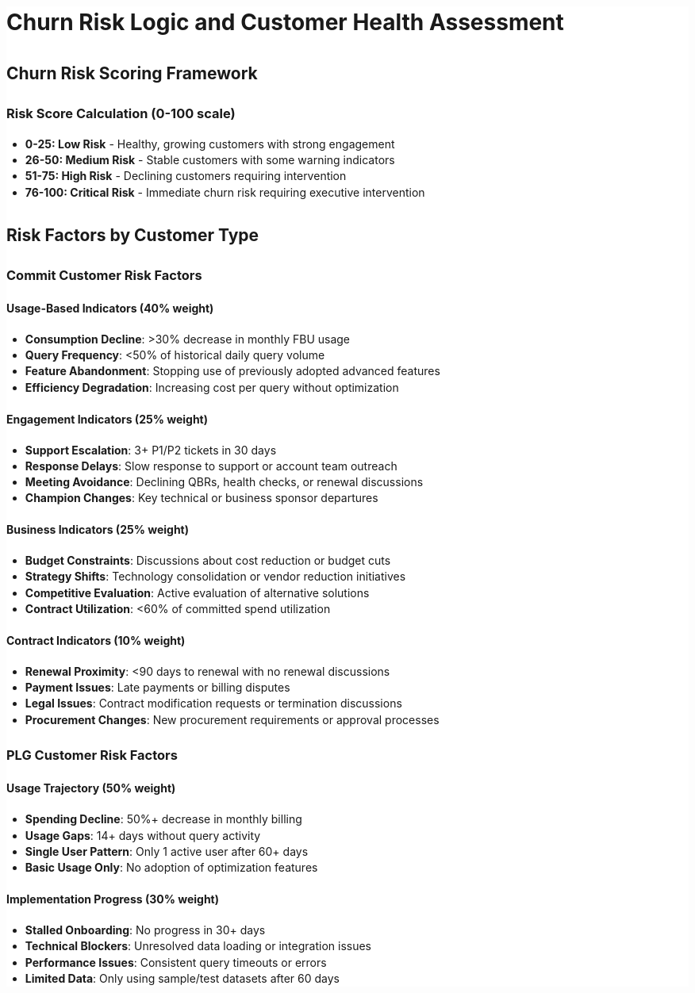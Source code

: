 # Churn Risk Logic and Customer Health Assessment

## Churn Risk Scoring Framework

### Risk Score Calculation (0-100 scale)
- **0-25: Low Risk** - Healthy, growing customers with strong engagement
- **26-50: Medium Risk** - Stable customers with some warning indicators  
- **51-75: High Risk** - Declining customers requiring intervention
- **76-100: Critical Risk** - Immediate churn risk requiring executive intervention

## Risk Factors by Customer Type

### Commit Customer Risk Factors

#### Usage-Based Indicators (40% weight)
- **Consumption Decline**: >30% decrease in monthly FBU usage
- **Query Frequency**: <50% of historical daily query volume
- **Feature Abandonment**: Stopping use of previously adopted advanced features
- **Efficiency Degradation**: Increasing cost per query without optimization

#### Engagement Indicators (25% weight)  
- **Support Escalation**: 3+ P1/P2 tickets in 30 days
- **Response Delays**: Slow response to support or account team outreach
- **Meeting Avoidance**: Declining QBRs, health checks, or renewal discussions
- **Champion Changes**: Key technical or business sponsor departures

#### Business Indicators (25% weight)
- **Budget Constraints**: Discussions about cost reduction or budget cuts
- **Strategy Shifts**: Technology consolidation or vendor reduction initiatives  
- **Competitive Evaluation**: Active evaluation of alternative solutions
- **Contract Utilization**: <60% of committed spend utilization

#### Contract Indicators (10% weight)
- **Renewal Proximity**: <90 days to renewal with no renewal discussions
- **Payment Issues**: Late payments or billing disputes
- **Legal Issues**: Contract modification requests or termination discussions
- **Procurement Changes**: New procurement requirements or approval processes

### PLG Customer Risk Factors

#### Usage Trajectory (50% weight)
- **Spending Decline**: 50%+ decrease in monthly billing
- **Usage Gaps**: 14+ days without query activity
- **Single User Pattern**: Only 1 active user after 60+ days
- **Basic Usage Only**: No adoption of optimization features

#### Implementation Progress (30% weight)
- **Stalled Onboarding**: No progress in 30+ days
- **Technical Blockers**: Unresolved data loading or integration issues
- **Performance Issues**: Consistent query timeouts or errors
- **Limited Data**: Only using sample/test datasets after 60 days
